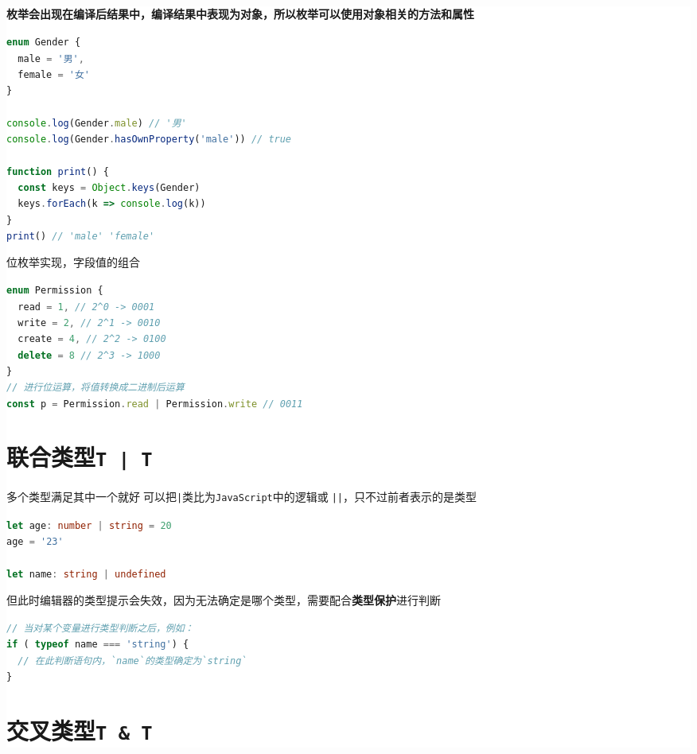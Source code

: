 **枚举会出现在编译后结果中，编译结果中表现为对象，所以枚举可以使用对象相关的方法和属性**

```ts
enum Gender {
  male = '男',
  female = '女'
}

console.log(Gender.male) // '男'
console.log(Gender.hasOwnProperty('male')) // true

function print() {
  const keys = Object.keys(Gender)
  keys.forEach(k => console.log(k))
}
print() // 'male' 'female'
```

位枚举实现，字段值的组合

```ts
enum Permission {
  read = 1, // 2^0 -> 0001
  write = 2, // 2^1 -> 0010
  create = 4, // 2^2 -> 0100
  delete = 8 // 2^3 -> 1000
}
// 进行位运算，将值转换成二进制后运算
const p = Permission.read | Permission.write // 0011
```



# 联合类型`T | T`

多个类型满足其中一个就好
可以把`|`类比为`JavaScript`中的逻辑或 `||`，只不过前者表示的是类型

```typescript
let age: number | string = 20
age = '23'

let name: string | undefined
```

但此时编辑器的类型提示会失效，因为无法确定是哪个类型，需要配合**类型保护**进行判断

```ts
// 当对某个变量进行类型判断之后，例如：
if ( typeof name === 'string') {
  // 在此判断语句内，`name`的类型确定为`string`
}
```



# 交叉类型`T & T`
